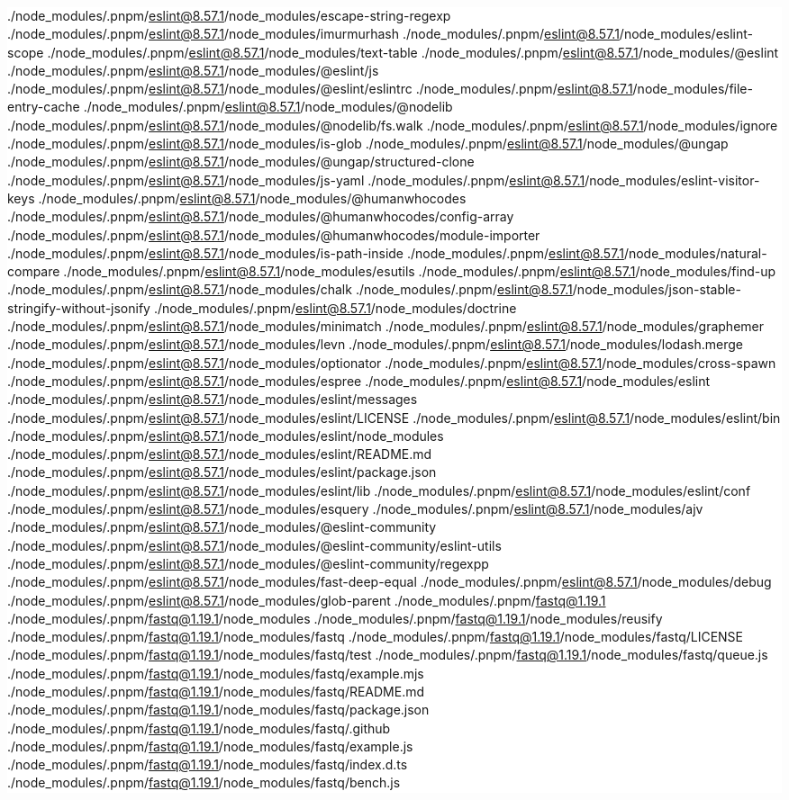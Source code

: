 ./node_modules/.pnpm/eslint@8.57.1/node_modules/escape-string-regexp
./node_modules/.pnpm/eslint@8.57.1/node_modules/imurmurhash
./node_modules/.pnpm/eslint@8.57.1/node_modules/eslint-scope
./node_modules/.pnpm/eslint@8.57.1/node_modules/text-table
./node_modules/.pnpm/eslint@8.57.1/node_modules/@eslint
./node_modules/.pnpm/eslint@8.57.1/node_modules/@eslint/js
./node_modules/.pnpm/eslint@8.57.1/node_modules/@eslint/eslintrc
./node_modules/.pnpm/eslint@8.57.1/node_modules/file-entry-cache
./node_modules/.pnpm/eslint@8.57.1/node_modules/@nodelib
./node_modules/.pnpm/eslint@8.57.1/node_modules/@nodelib/fs.walk
./node_modules/.pnpm/eslint@8.57.1/node_modules/ignore
./node_modules/.pnpm/eslint@8.57.1/node_modules/is-glob
./node_modules/.pnpm/eslint@8.57.1/node_modules/@ungap
./node_modules/.pnpm/eslint@8.57.1/node_modules/@ungap/structured-clone
./node_modules/.pnpm/eslint@8.57.1/node_modules/js-yaml
./node_modules/.pnpm/eslint@8.57.1/node_modules/eslint-visitor-keys
./node_modules/.pnpm/eslint@8.57.1/node_modules/@humanwhocodes
./node_modules/.pnpm/eslint@8.57.1/node_modules/@humanwhocodes/config-array
./node_modules/.pnpm/eslint@8.57.1/node_modules/@humanwhocodes/module-importer
./node_modules/.pnpm/eslint@8.57.1/node_modules/is-path-inside
./node_modules/.pnpm/eslint@8.57.1/node_modules/natural-compare
./node_modules/.pnpm/eslint@8.57.1/node_modules/esutils
./node_modules/.pnpm/eslint@8.57.1/node_modules/find-up
./node_modules/.pnpm/eslint@8.57.1/node_modules/chalk
./node_modules/.pnpm/eslint@8.57.1/node_modules/json-stable-stringify-without-jsonify
./node_modules/.pnpm/eslint@8.57.1/node_modules/doctrine
./node_modules/.pnpm/eslint@8.57.1/node_modules/minimatch
./node_modules/.pnpm/eslint@8.57.1/node_modules/graphemer
./node_modules/.pnpm/eslint@8.57.1/node_modules/levn
./node_modules/.pnpm/eslint@8.57.1/node_modules/lodash.merge
./node_modules/.pnpm/eslint@8.57.1/node_modules/optionator
./node_modules/.pnpm/eslint@8.57.1/node_modules/cross-spawn
./node_modules/.pnpm/eslint@8.57.1/node_modules/espree
./node_modules/.pnpm/eslint@8.57.1/node_modules/eslint
./node_modules/.pnpm/eslint@8.57.1/node_modules/eslint/messages
./node_modules/.pnpm/eslint@8.57.1/node_modules/eslint/LICENSE
./node_modules/.pnpm/eslint@8.57.1/node_modules/eslint/bin
./node_modules/.pnpm/eslint@8.57.1/node_modules/eslint/node_modules
./node_modules/.pnpm/eslint@8.57.1/node_modules/eslint/README.md
./node_modules/.pnpm/eslint@8.57.1/node_modules/eslint/package.json
./node_modules/.pnpm/eslint@8.57.1/node_modules/eslint/lib
./node_modules/.pnpm/eslint@8.57.1/node_modules/eslint/conf
./node_modules/.pnpm/eslint@8.57.1/node_modules/esquery
./node_modules/.pnpm/eslint@8.57.1/node_modules/ajv
./node_modules/.pnpm/eslint@8.57.1/node_modules/@eslint-community
./node_modules/.pnpm/eslint@8.57.1/node_modules/@eslint-community/eslint-utils
./node_modules/.pnpm/eslint@8.57.1/node_modules/@eslint-community/regexpp
./node_modules/.pnpm/eslint@8.57.1/node_modules/fast-deep-equal
./node_modules/.pnpm/eslint@8.57.1/node_modules/debug
./node_modules/.pnpm/eslint@8.57.1/node_modules/glob-parent
./node_modules/.pnpm/fastq@1.19.1
./node_modules/.pnpm/fastq@1.19.1/node_modules
./node_modules/.pnpm/fastq@1.19.1/node_modules/reusify
./node_modules/.pnpm/fastq@1.19.1/node_modules/fastq
./node_modules/.pnpm/fastq@1.19.1/node_modules/fastq/LICENSE
./node_modules/.pnpm/fastq@1.19.1/node_modules/fastq/test
./node_modules/.pnpm/fastq@1.19.1/node_modules/fastq/queue.js
./node_modules/.pnpm/fastq@1.19.1/node_modules/fastq/example.mjs
./node_modules/.pnpm/fastq@1.19.1/node_modules/fastq/README.md
./node_modules/.pnpm/fastq@1.19.1/node_modules/fastq/package.json
./node_modules/.pnpm/fastq@1.19.1/node_modules/fastq/.github
./node_modules/.pnpm/fastq@1.19.1/node_modules/fastq/example.js
./node_modules/.pnpm/fastq@1.19.1/node_modules/fastq/index.d.ts
./node_modules/.pnpm/fastq@1.19.1/node_modules/fastq/bench.js